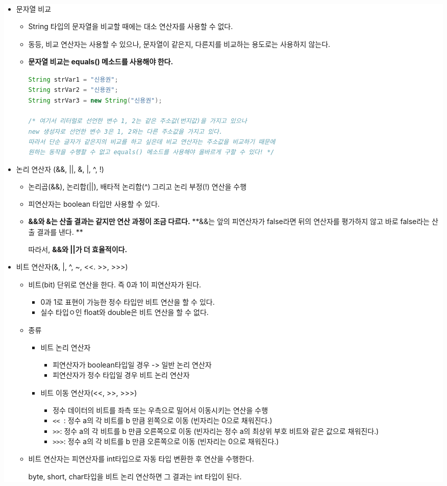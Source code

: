   

  - 문자열 비교

    - String 타입의 문자열을 비교할 때에는 대소 연산자를 사용할 수 없다.

    - 동등, 비교 연산자는 사용할 수 있으나, 문자열이 같은지, 다른지를 비교하는 용도로는 사용하지 않는다.

    - **문자열 비교는 equals() 메소드를 사용해야 한다.**

      ```java
      String strVar1 = "신용권";
      String strVar2 = "신용권";
      String strVar3 = new String("신용권");
      
      /* 여기서 리터럴로 선언한 변수 1, 2는 같은 주소값(번지값)을 가지고 있으나
      new 생성자로 선언한 변수 3은 1, 2와는 다른 주소값을 가지고 있다.
      따라서 단순 글자가 같은지의 비교를 하고 싶은데 비교 연산자는 주소값을 비교하기 때문에
      원하는 동작을 수행할 수 없고 equals() 메소드를 사용해야 올바르게 구할 수 있다! */
      ```

    

- 논리 연산자 (&&, ||, &, |, ^, !)

  - 논리곱(&&), 논리합(||), 배타적 논리합(^) 그리고 논리 부정(!) 연산을 수행

  - 피연산자는 boolean 타입만 사용할 수 있다.

  - **&&와 &는 산출 결과는 같지만 연산 과정이 조금 다르다.** **&&는 앞의 피연산자가 false라면 뒤의 연산자를 평가하지 않고 바로 false라는 산출 결과를 낸다. **

    따라서, **&&와 ||가 더 효율적이다.**



- 비트 연산자(&, |, ^, ~, <<. >>, >>>)

  - 비트(bit) 단위로 연산을 한다. 즉 0과 1이 피연산자가 된다.

    - 0과 1로 표현이 가능한 정수 타입만 비트 연산을 할 수 있다.
    - 실수 타입ㅇ인 float와 double은 비트 연산을 할 수 없다.

  - 종류

    - 비트 논리 연산자

      - 피연산자가 boolean타입일 경우 -> 일반 논리 연산자
      - 피연산자가 정수 타입일 경우 비트 논리 연산자

    - 비트 이동 연산자(<<, >>, >>>)

      - 정수 데이터의 비트를 좌측 또는 우측으로 밀어서 이동시키는 연산을 수행
      - `<< `: 정수 a의 각 비트를 b 만큼 왼쪽으로 이동 (빈자리는 0으로 채워진다.)
      - `>>`: 정수 a의 각 비트를 b 만큼 오른쪽으로 이동 (빈자리는 정수 a의 최상위 부호 비트와 같은 값으로 채워진다.)
      - `>>>`: 정수 a의 각 비트를 b 만큼 오른쪽으로 이동 (빈자리는 0으로 채워진다.)

      

  - 비트 연산자는 피연산자를 int타입으로 자동 타입 변환한 후 연산을 수행한다.

    byte, short, char타입을 비트 논리 연산하면 그 결과는 int 타입이 된다.

    
